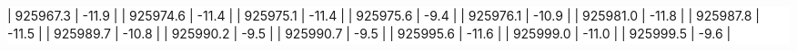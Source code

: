 | 925967.3 | -11.9 |
| 925974.6 | -11.4 |
| 925975.1 | -11.4 |
| 925975.6 | -9.4 |
| 925976.1 | -10.9 |
| 925981.0 | -11.8 |
| 925987.8 | -11.5 |
| 925989.7 | -10.8 |
| 925990.2 | -9.5 |
| 925990.7 | -9.5 |
| 925995.6 | -11.6 |
| 925999.0 | -11.0 |
| 925999.5 | -9.6 |
